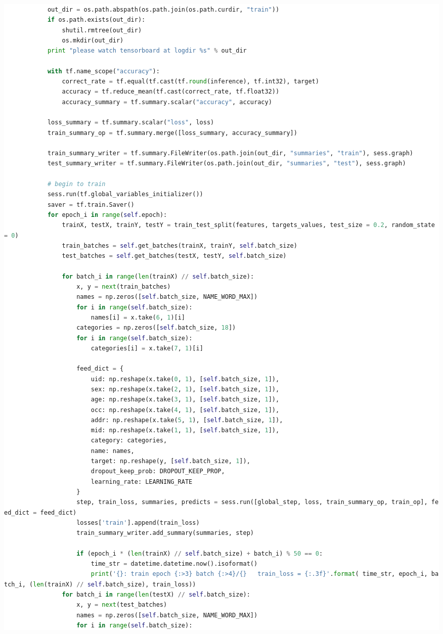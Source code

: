 ```python
            out_dir = os.path.abspath(os.path.join(os.path.curdir, "train"))
            if os.path.exists(out_dir):
                shutil.rmtree(out_dir)
                os.mkdir(out_dir)
            print "please watch tensorboard at logdir %s" % out_dir

            with tf.name_scope("accuracy"):
                correct_rate = tf.equal(tf.cast(tf.round(inference), tf.int32), target)
                accuracy = tf.reduce_mean(tf.cast(correct_rate, tf.float32))
                accuracy_summary = tf.summary.scalar("accuracy", accuracy)

            loss_summary = tf.summary.scalar("loss", loss)
            train_summary_op = tf.summary.merge([loss_summary, accuracy_summary])

            train_summary_writer = tf.summary.FileWriter(os.path.join(out_dir, "summaries", "train"), sess.graph)
            test_summary_writer = tf.summary.FileWriter(os.path.join(out_dir, "summaries", "test"), sess.graph)

            # begin to train
            sess.run(tf.global_variables_initializer())
            saver = tf.train.Saver()
            for epoch_i in range(self.epoch):
                trainX, testX, trainY, testY = train_test_split(features, targets_values, test_size = 0.2, random_state = 0)
                train_batches = self.get_batches(trainX, trainY, self.batch_size)
                test_batches = self.get_batches(testX, testY, self.batch_size)

                for batch_i in range(len(trainX) // self.batch_size):
                    x, y = next(train_batches)
                    names = np.zeros([self.batch_size, NAME_WORD_MAX])
                    for i in range(self.batch_size):
                        names[i] = x.take(6, 1)[i]
                    categories = np.zeros([self.batch_size, 18])
                    for i in range(self.batch_size):
                        categories[i] = x.take(7, 1)[i]

                    feed_dict = {
                        uid: np.reshape(x.take(0, 1), [self.batch_size, 1]),
                        sex: np.reshape(x.take(2, 1), [self.batch_size, 1]),
                        age: np.reshape(x.take(3, 1), [self.batch_size, 1]),
                        occ: np.reshape(x.take(4, 1), [self.batch_size, 1]),
                        addr: np.reshape(x.take(5, 1), [self.batch_size, 1]),
                        mid: np.reshape(x.take(1, 1), [self.batch_size, 1]),
                        category: categories,
                        name: names,
                        target: np.reshape(y, [self.batch_size, 1]),
                        dropout_keep_prob: DROPOUT_KEEP_PROP,
                        learning_rate: LEARNING_RATE
                    }
                    step, train_loss, summaries, predicts = sess.run([global_step, loss, train_summary_op, train_op], feed_dict = feed_dict)
                    losses['train'].append(train_loss)
                    train_summary_writer.add_summary(summaries, step)

                    if (epoch_i * (len(trainX) // self.batch_size) + batch_i) % 50 == 0:
                        time_str = datetime.datetime.now().isoformat()
                        print('{}: train epoch {:>3} batch {:>4}/{}   train_loss = {:.3f}'.format( time_str, epoch_i, batch_i, (len(trainX) // self.batch_size), train_loss))
                for batch_i in range(len(testX) // self.batch_size):
                    x, y = next(test_batches)
                    names = np.zeros([self.batch_size, NAME_WORD_MAX])
                    for i in range(self.batch_size):
```